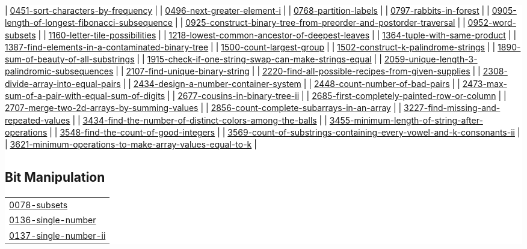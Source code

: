 | [0451-sort-characters-by-frequency](https://github.com/rishabhmishra51/Leetcode/tree/master/0451-sort-characters-by-frequency) |
| [0496-next-greater-element-i](https://github.com/rishabhmishra51/Leetcode/tree/master/0496-next-greater-element-i) |
| [0768-partition-labels](https://github.com/rishabhmishra51/Leetcode/tree/master/0768-partition-labels) |
| [0797-rabbits-in-forest](https://github.com/rishabhmishra51/Leetcode/tree/master/0797-rabbits-in-forest) |
| [0905-length-of-longest-fibonacci-subsequence](https://github.com/rishabhmishra51/Leetcode/tree/master/0905-length-of-longest-fibonacci-subsequence) |
| [0925-construct-binary-tree-from-preorder-and-postorder-traversal](https://github.com/rishabhmishra51/Leetcode/tree/master/0925-construct-binary-tree-from-preorder-and-postorder-traversal) |
| [0952-word-subsets](https://github.com/rishabhmishra51/Leetcode/tree/master/0952-word-subsets) |
| [1160-letter-tile-possibilities](https://github.com/rishabhmishra51/Leetcode/tree/master/1160-letter-tile-possibilities) |
| [1218-lowest-common-ancestor-of-deepest-leaves](https://github.com/rishabhmishra51/Leetcode/tree/master/1218-lowest-common-ancestor-of-deepest-leaves) |
| [1364-tuple-with-same-product](https://github.com/rishabhmishra51/Leetcode/tree/master/1364-tuple-with-same-product) |
| [1387-find-elements-in-a-contaminated-binary-tree](https://github.com/rishabhmishra51/Leetcode/tree/master/1387-find-elements-in-a-contaminated-binary-tree) |
| [1500-count-largest-group](https://github.com/rishabhmishra51/Leetcode/tree/master/1500-count-largest-group) |
| [1502-construct-k-palindrome-strings](https://github.com/rishabhmishra51/Leetcode/tree/master/1502-construct-k-palindrome-strings) |
| [1890-sum-of-beauty-of-all-substrings](https://github.com/rishabhmishra51/Leetcode/tree/master/1890-sum-of-beauty-of-all-substrings) |
| [1915-check-if-one-string-swap-can-make-strings-equal](https://github.com/rishabhmishra51/Leetcode/tree/master/1915-check-if-one-string-swap-can-make-strings-equal) |
| [2059-unique-length-3-palindromic-subsequences](https://github.com/rishabhmishra51/Leetcode/tree/master/2059-unique-length-3-palindromic-subsequences) |
| [2107-find-unique-binary-string](https://github.com/rishabhmishra51/Leetcode/tree/master/2107-find-unique-binary-string) |
| [2220-find-all-possible-recipes-from-given-supplies](https://github.com/rishabhmishra51/Leetcode/tree/master/2220-find-all-possible-recipes-from-given-supplies) |
| [2308-divide-array-into-equal-pairs](https://github.com/rishabhmishra51/Leetcode/tree/master/2308-divide-array-into-equal-pairs) |
| [2434-design-a-number-container-system](https://github.com/rishabhmishra51/Leetcode/tree/master/2434-design-a-number-container-system) |
| [2448-count-number-of-bad-pairs](https://github.com/rishabhmishra51/Leetcode/tree/master/2448-count-number-of-bad-pairs) |
| [2473-max-sum-of-a-pair-with-equal-sum-of-digits](https://github.com/rishabhmishra51/Leetcode/tree/master/2473-max-sum-of-a-pair-with-equal-sum-of-digits) |
| [2677-cousins-in-binary-tree-ii](https://github.com/rishabhmishra51/Leetcode/tree/master/2677-cousins-in-binary-tree-ii) |
| [2685-first-completely-painted-row-or-column](https://github.com/rishabhmishra51/Leetcode/tree/master/2685-first-completely-painted-row-or-column) |
| [2707-merge-two-2d-arrays-by-summing-values](https://github.com/rishabhmishra51/Leetcode/tree/master/2707-merge-two-2d-arrays-by-summing-values) |
| [2856-count-complete-subarrays-in-an-array](https://github.com/rishabhmishra51/Leetcode/tree/master/2856-count-complete-subarrays-in-an-array) |
| [3227-find-missing-and-repeated-values](https://github.com/rishabhmishra51/Leetcode/tree/master/3227-find-missing-and-repeated-values) |
| [3434-find-the-number-of-distinct-colors-among-the-balls](https://github.com/rishabhmishra51/Leetcode/tree/master/3434-find-the-number-of-distinct-colors-among-the-balls) |
| [3455-minimum-length-of-string-after-operations](https://github.com/rishabhmishra51/Leetcode/tree/master/3455-minimum-length-of-string-after-operations) |
| [3548-find-the-count-of-good-integers](https://github.com/rishabhmishra51/Leetcode/tree/master/3548-find-the-count-of-good-integers) |
| [3569-count-of-substrings-containing-every-vowel-and-k-consonants-ii](https://github.com/rishabhmishra51/Leetcode/tree/master/3569-count-of-substrings-containing-every-vowel-and-k-consonants-ii) |
| [3621-minimum-operations-to-make-array-values-equal-to-k](https://github.com/rishabhmishra51/Leetcode/tree/master/3621-minimum-operations-to-make-array-values-equal-to-k) |
## Bit Manipulation
|  |
| ------- |
| [0078-subsets](https://github.com/rishabhmishra51/Leetcode/tree/master/0078-subsets) |
| [0136-single-number](https://github.com/rishabhmishra51/Leetcode/tree/master/0136-single-number) |
| [0137-single-number-ii](https://github.com/rishabhmishra51/Leetcode/tree/master/0137-single-number-ii) |